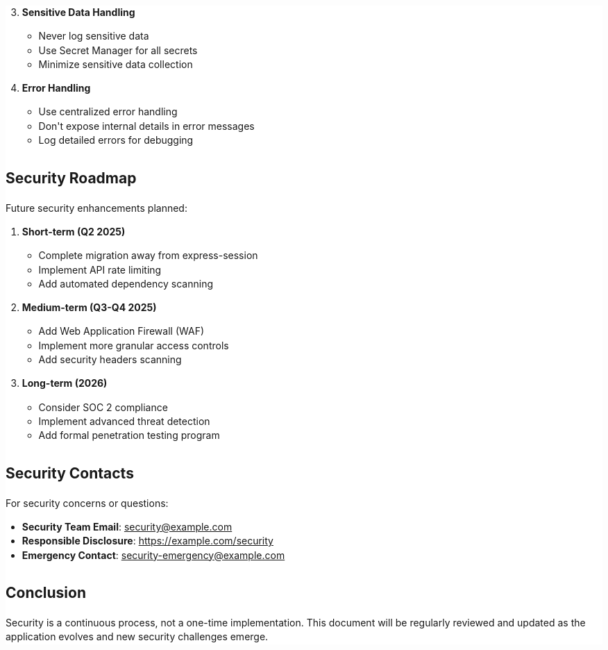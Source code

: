 3. **Sensitive Data Handling**
   - Never log sensitive data
   - Use Secret Manager for all secrets
   - Minimize sensitive data collection

4. **Error Handling**
   - Use centralized error handling
   - Don't expose internal details in error messages
   - Log detailed errors for debugging

## Security Roadmap

Future security enhancements planned:

1. **Short-term (Q2 2025)**
   - Complete migration away from express-session
   - Implement API rate limiting
   - Add automated dependency scanning

2. **Medium-term (Q3-Q4 2025)**
   - Add Web Application Firewall (WAF)
   - Implement more granular access controls
   - Add security headers scanning

3. **Long-term (2026)**
   - Consider SOC 2 compliance
   - Implement advanced threat detection
   - Add formal penetration testing program

## Security Contacts

For security concerns or questions:

- **Security Team Email**: security@example.com
- **Responsible Disclosure**: https://example.com/security
- **Emergency Contact**: security-emergency@example.com

## Conclusion

Security is a continuous process, not a one-time implementation. This document will be regularly reviewed and updated as the application evolves and new security challenges emerge.

